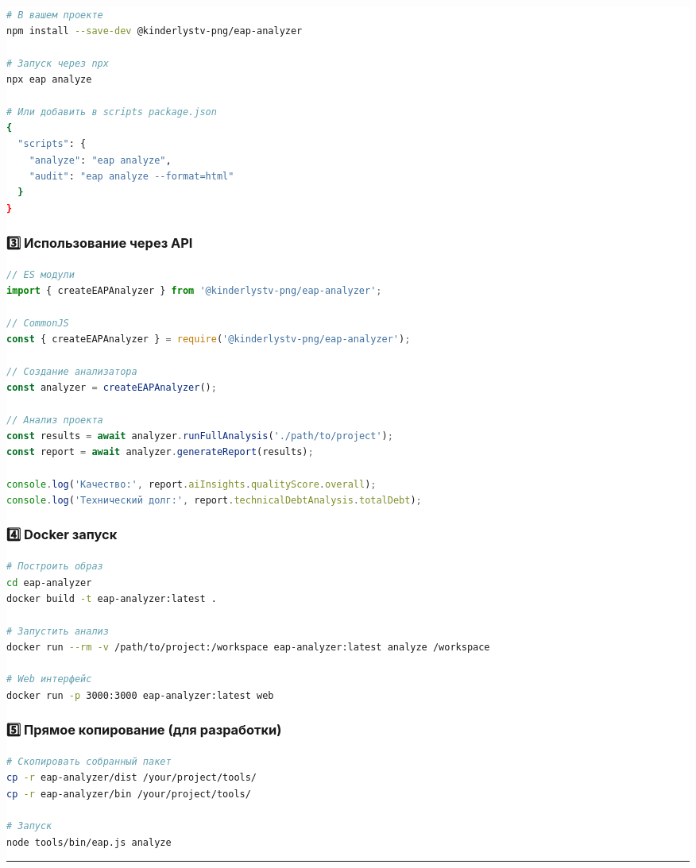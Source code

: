 ```bash
# В вашем проекте
npm install --save-dev @kinderlystv-png/eap-analyzer

# Запуск через npx
npx eap analyze

# Или добавить в scripts package.json
{
  "scripts": {
    "analyze": "eap analyze",
    "audit": "eap analyze --format=html"
  }
}
```

### 3️⃣ **Использование через API**

```typescript
// ES модули
import { createEAPAnalyzer } from '@kinderlystv-png/eap-analyzer';

// CommonJS
const { createEAPAnalyzer } = require('@kinderlystv-png/eap-analyzer');

// Создание анализатора
const analyzer = createEAPAnalyzer();

// Анализ проекта
const results = await analyzer.runFullAnalysis('./path/to/project');
const report = await analyzer.generateReport(results);

console.log('Качество:', report.aiInsights.qualityScore.overall);
console.log('Технический долг:', report.technicalDebtAnalysis.totalDebt);
```

### 4️⃣ **Docker запуск**

```bash
# Построить образ
cd eap-analyzer
docker build -t eap-analyzer:latest .

# Запустить анализ
docker run --rm -v /path/to/project:/workspace eap-analyzer:latest analyze /workspace

# Web интерфейс
docker run -p 3000:3000 eap-analyzer:latest web
```

### 5️⃣ **Прямое копирование (для разработки)**

```bash
# Скопировать собранный пакет
cp -r eap-analyzer/dist /your/project/tools/
cp -r eap-analyzer/bin /your/project/tools/

# Запуск
node tools/bin/eap.js analyze
```

---